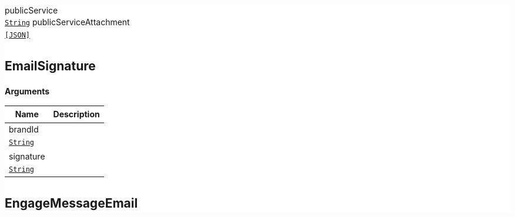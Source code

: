</td>
</tr>
<tr>
<td>
publicService<br />
<a href="/api/scalars#string"><code>String</code></a>
</td>
<td>

</td>
</tr>
<tr>
<td>
publicServiceAttachment<br />
<a href="/api/scalars#json"><code>[JSON]</code></a>
</td>
<td>

</td>
</tr>
</tbody>
</table>

## EmailSignature



<p style={{ marginBottom: "0.4em" }}><strong>Arguments</strong></p>

<table>
<thead><tr><th>Name</th><th>Description</th></tr></thead>
<tbody>
<tr>
<td>
brandId<br />
<a href="/api/scalars#string"><code>String</code></a>
</td>
<td>

</td>
</tr>
<tr>
<td>
signature<br />
<a href="/api/scalars#string"><code>String</code></a>
</td>
<td>

</td>
</tr>
</tbody>
</table>

## EngageMessageEmail
